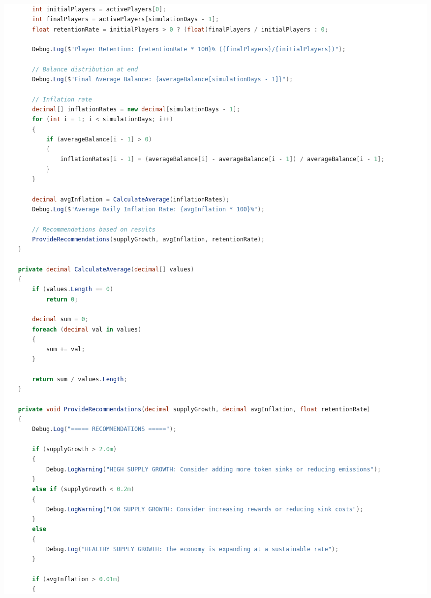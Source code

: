 ```csharp
        int initialPlayers = activePlayers[0];
        int finalPlayers = activePlayers[simulationDays - 1];
        float retentionRate = initialPlayers > 0 ? (float)finalPlayers / initialPlayers : 0;
        
        Debug.Log($"Player Retention: {retentionRate * 100}% ({finalPlayers}/{initialPlayers})");
        
        // Balance distribution at end
        Debug.Log($"Final Average Balance: {averageBalance[simulationDays - 1]}");
        
        // Inflation rate
        decimal[] inflationRates = new decimal[simulationDays - 1];
        for (int i = 1; i < simulationDays; i++)
        {
            if (averageBalance[i - 1] > 0)
            {
                inflationRates[i - 1] = (averageBalance[i] - averageBalance[i - 1]) / averageBalance[i - 1];
            }
        }
        
        decimal avgInflation = CalculateAverage(inflationRates);
        Debug.Log($"Average Daily Inflation Rate: {avgInflation * 100}%");
        
        // Recommendations based on results
        ProvideRecommendations(supplyGrowth, avgInflation, retentionRate);
    }
    
    private decimal CalculateAverage(decimal[] values)
    {
        if (values.Length == 0)
            return 0;
            
        decimal sum = 0;
        foreach (decimal val in values)
        {
            sum += val;
        }
        
        return sum / values.Length;
    }
    
    private void ProvideRecommendations(decimal supplyGrowth, decimal avgInflation, float retentionRate)
    {
        Debug.Log("===== RECOMMENDATIONS =====");
        
        if (supplyGrowth > 2.0m)
        {
            Debug.LogWarning("HIGH SUPPLY GROWTH: Consider adding more token sinks or reducing emissions");
        }
        else if (supplyGrowth < 0.2m)
        {
            Debug.LogWarning("LOW SUPPLY GROWTH: Consider increasing rewards or reducing sink costs");
        }
        else
        {
            Debug.Log("HEALTHY SUPPLY GROWTH: The economy is expanding at a sustainable rate");
        }
        
        if (avgInflation > 0.01m)
        {
```